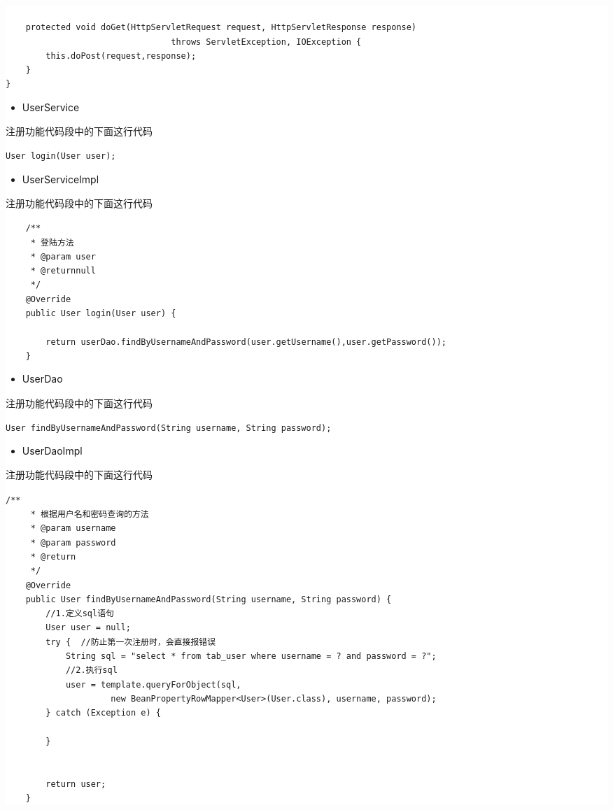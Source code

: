    ~~~
   
       protected void doGet(HttpServletRequest request, HttpServletResponse response) 
       								throws ServletException, IOException {
           this.doPost(request,response);
       }
   }
   
   ~~~

   * UserService

   注册功能代码段中的下面这行代码

   ~~~
   User login(User user);
   ~~~

   * UserServiceImpl

   注册功能代码段中的下面这行代码

   ~~~
       /**
        * 登陆方法
        * @param user
        * @returnnull
        */
       @Override
       public User login(User user) {
   
           return userDao.findByUsernameAndPassword(user.getUsername(),user.getPassword());
       }
   ~~~

   * UserDao

   注册功能代码段中的下面这行代码

   ~~~
   User findByUsernameAndPassword(String username, String password);
   ~~~

   * UserDaoImpl

   注册功能代码段中的下面这行代码

   ~~~
   /**
        * 根据用户名和密码查询的方法
        * @param username
        * @param password
        * @return
        */
       @Override
       public User findByUsernameAndPassword(String username, String password) {
           //1.定义sql语句
           User user = null;
           try {  //防止第一次注册时，会直接报错误
               String sql = "select * from tab_user where username = ? and password = ?";
               //2.执行sql
               user = template.queryForObject(sql, 
               			new BeanPropertyRowMapper<User>(User.class), username, password);
           } catch (Exception e) {
   
           }
   
   
           return user;
       }
   ~~~